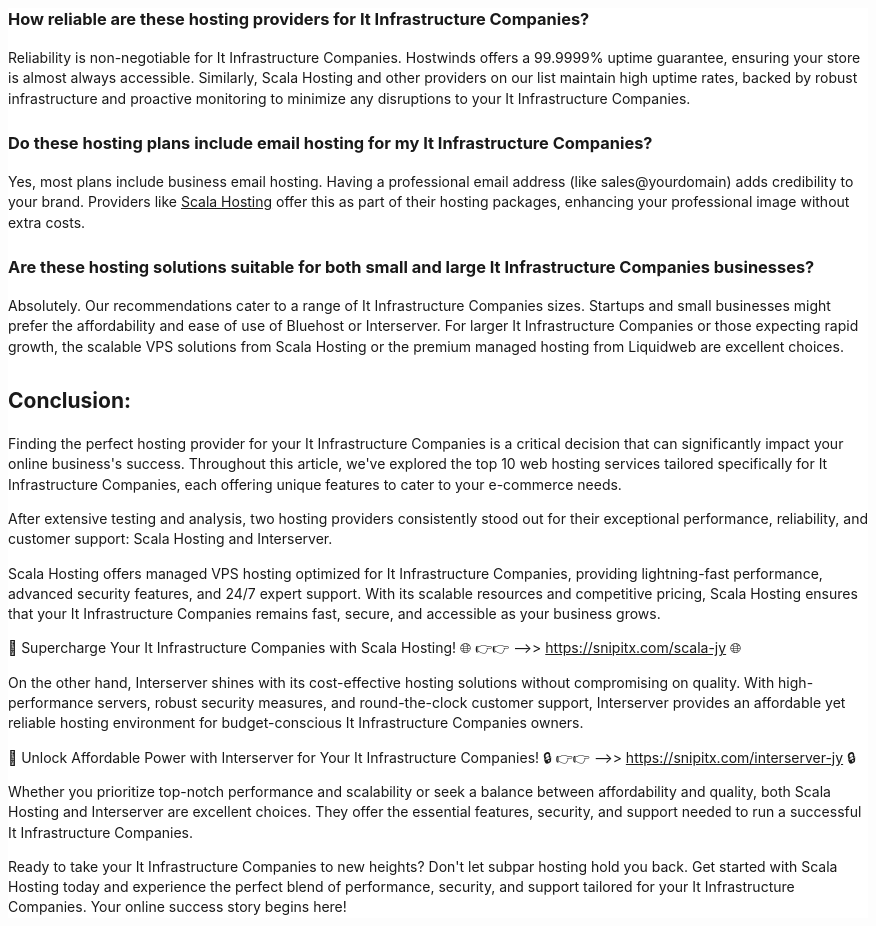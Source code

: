 ### How reliable are these hosting providers for It Infrastructure Companies? 
Reliability is non-negotiable for It Infrastructure Companies. Hostwinds offers a 99.9999% uptime guarantee, ensuring your store is almost always accessible. Similarly, Scala Hosting and other providers on our list maintain high uptime rates, backed by robust infrastructure and proactive monitoring to minimize any disruptions to your It Infrastructure Companies.

### Do these hosting plans include email hosting for my It Infrastructure Companies? 
Yes, most plans include business email hosting. Having a professional email address (like sales@yourdomain) adds credibility to your brand. Providers like [Scala Hosting](https://snipitx.com/scala-jy) offer this as part of their hosting packages, enhancing your professional image without extra costs.

### Are these hosting solutions suitable for both small and large It Infrastructure Companies businesses? 
Absolutely. Our recommendations cater to a range of It Infrastructure Companies sizes. Startups and small businesses might prefer the affordability and ease of use of Bluehost or Interserver. For larger It Infrastructure Companies or those expecting rapid growth, the scalable VPS solutions from Scala Hosting or the premium managed hosting from Liquidweb are excellent choices.

## Conclusion:

Finding the perfect hosting provider for your It Infrastructure Companies is a critical decision that can significantly impact your online business's success. Throughout this article, we've explored the top 10 web hosting services tailored specifically for It Infrastructure Companies, each offering unique features to cater to your e-commerce needs.

After extensive testing and analysis, two hosting providers consistently stood out for their exceptional performance, reliability, and customer support: Scala Hosting and Interserver.

Scala Hosting offers managed VPS hosting optimized for It Infrastructure Companies, providing lightning-fast performance, advanced security features, and 24/7 expert support. With its scalable resources and competitive pricing, Scala Hosting ensures that your It Infrastructure Companies remains fast, secure, and accessible as your business grows.

🚀 Supercharge Your It Infrastructure Companies with Scala Hosting! 🌐
👉👉 -->> https://snipitx.com/scala-jy 🌐

On the other hand, Interserver shines with its cost-effective hosting solutions without compromising on quality. With high-performance servers, robust security measures, and round-the-clock customer support, Interserver provides an affordable yet reliable hosting environment for budget-conscious It Infrastructure Companies owners.

💸 Unlock Affordable Power with Interserver for Your It Infrastructure Companies! 🔒
👉👉 -->> https://snipitx.com/interserver-jy 🔒

Whether you prioritize top-notch performance and scalability or seek a balance between affordability and quality, both Scala Hosting and Interserver are excellent choices. They offer the essential features, security, and support needed to run a successful It Infrastructure Companies.

Ready to take your It Infrastructure Companies to new heights? Don't let subpar hosting hold you back. Get started with Scala Hosting today and experience the perfect blend of performance, security, and support tailored for your It Infrastructure Companies. Your online success story begins here!
